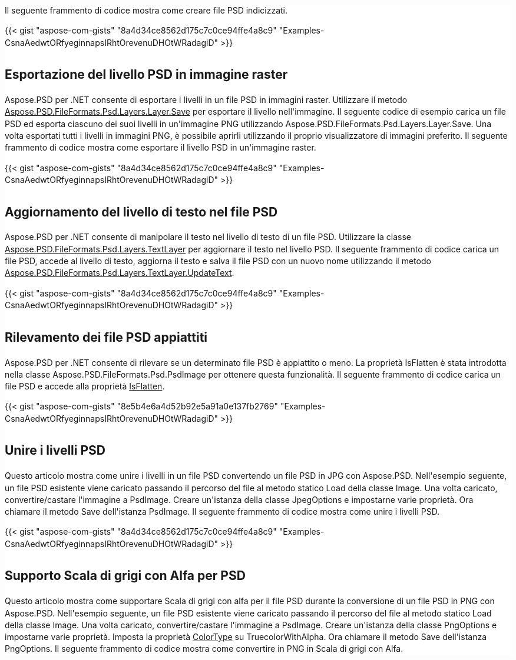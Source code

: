 
Il seguente frammento di codice mostra come creare file PSD indicizzati.



{{< gist "aspose-com-gists" "8a4d34ce8562d175c7c0ce94ffe4a8c9" "Examples-CsnaAedwtORfyeginnapsIRhtOrevenuDHOtWRadagiD" >}}
## **Esportazione del livello PSD in immagine raster**
Aspose.PSD per .NET consente di esportare i livelli in un file PSD in immagini raster. Utilizzare il metodo [Aspose.PSD.FileFormats.Psd.Layers.Layer.Save](https://reference.aspose.com/psd/net/aspose.psd/image/methods/save/index) per esportare il livello nell'immagine. Il seguente codice di esempio carica un file PSD ed esporta ciascuno dei suoi livelli in un'immagine PNG utilizzando Aspose.PSD.FileFormats.Psd.Layers.Layer.Save. Una volta esportati tutti i livelli in immagini PNG, è possibile aprirli utilizzando il proprio visualizzatore di immagini preferito. Il seguente frammento di codice mostra come esportare il livello PSD in un'immagine raster.


{{< gist "aspose-com-gists" "8a4d34ce8562d175c7c0ce94ffe4a8c9" "Examples-CsnaAedwtORfyeginnapsIRhtOrevenuDHOtWRadagiD" >}}
## **Aggiornamento del livello di testo nel file PSD**
Aspose.PSD per .NET consente di manipolare il testo nel livello di testo di un file PSD. Utilizzare la classe [Aspose.PSD.FileFormats.Psd.Layers.TextLayer](https://reference.aspose.com/psd/net/aspose.psd.fileformats.psd.layers/textlayer) per aggiornare il testo nel livello PSD. Il seguente frammento di codice carica un file PSD, accede al livello di testo, aggiorna il testo e salva il file PSD con un nuovo nome utilizzando il metodo [Aspose.PSD.FileFormats.Psd.Layers.TextLayer.UpdateText](https://reference.aspose.com/psd/net/aspose.psd.fileformats.psd.layers/textlayer/methods/updatetext/index).


{{< gist "aspose-com-gists" "8a4d34ce8562d175c7c0ce94ffe4a8c9" "Examples-CsnaAedwtORfyeginnapsIRhtOrevenuDHOtWRadagiD" >}}
## **Rilevamento dei file PSD appiattiti**
Aspose.PSD per .NET consente di rilevare se un determinato file PSD è appiattito o meno. La proprietà IsFlatten è stata introdotta nella classe Aspose.PSD.FileFormats.Psd.PsdImage per ottenere questa funzionalità. Il seguente frammento di codice carica un file PSD e accede alla proprietà [IsFlatten](https://reference.aspose.com/psd/net/aspose.psd.fileformats.psd/psdimage/properties/isflatten).


{{< gist "aspose-com-gists" "8e5b4e6a4d52b92e5a91a0e137fb2769" "Examples-CsnaAedwtORfyeginnapsIRhtOrevenuDHOtWRadagiD" >}}
## **Unire i livelli PSD**
Questo articolo mostra come unire i livelli in un file PSD convertendo un file PSD in JPG con Aspose.PSD. Nell'esempio seguente, un file PSD esistente viene caricato passando il percorso del file al metodo statico Load della classe Image. Una volta caricato, convertire/castare l'immagine a PsdImage. Creare un'istanza della classe JpegOptions e impostarne varie proprietà. Ora chiamare il metodo Save dell'istanza PsdImage. Il seguente frammento di codice mostra come unire i livelli PSD.


{{< gist "aspose-com-gists" "8a4d34ce8562d175c7c0ce94ffe4a8c9" "Examples-CsnaAedwtORfyeginnapsIRhtOrevenuDHOtWRadagiD" >}}
## **Supporto Scala di grigi con Alfa per PSD**
Questo articolo mostra come supportare Scala di grigi con alfa per il file PSD durante la conversione di un file PSD in PNG con Aspose.PSD. Nell'esempio seguente, un file PSD esistente viene caricato passando il percorso del file al metodo statico Load della classe Image. Una volta caricato, convertire/castare l'immagine a PsdImage. Creare un'istanza della classe PngOptions e impostarne varie proprietà. Imposta la proprietà [ColorType](https://reference.aspose.com/psd/net/aspose.psd.fileformats.png/pngcolortype) su TruecolorWithAlpha. Ora chiamare il metodo Save dell'istanza PngOptions. Il seguente frammento di codice mostra come convertire in PNG in Scala di grigi con Alfa.
